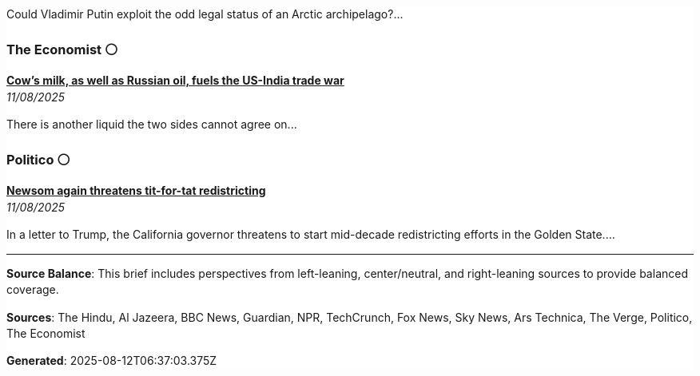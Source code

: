 Could Vladimir Putin exploit the odd legal status of an Arctic archipelago?...


### The Economist ⚪
**[
        Cow’s milk, as well as Russian oil, fuels the US-India trade war
      ](https://www.economist.com/asia/2025/08/11/cows-milk-as-well-as-russian-oil-fuels-the-us-india-trade-war)**  
*11/08/2025*

There is another liquid the two sides cannot agree on...


### Politico ⚪
**[Newsom again threatens tit-for-tat redistricting](https://www.politico.com/news/2025/08/11/newsom-threatens-redistricting-california-trump-00502701)**  
*11/08/2025*

In a letter to Trump, the California governor threatens to start mid-decade redistricting efforts in the Golden State....


---

**Source Balance**: This brief includes perspectives from left-leaning, center/neutral, and right-leaning sources to provide balanced coverage.

**Sources**: The Hindu, Al Jazeera, BBC News, Guardian, NPR, TechCrunch, Fox News, Sky News, Ars Technica, The Verge, Politico, The Economist

**Generated**: 2025-08-12T06:37:03.375Z
